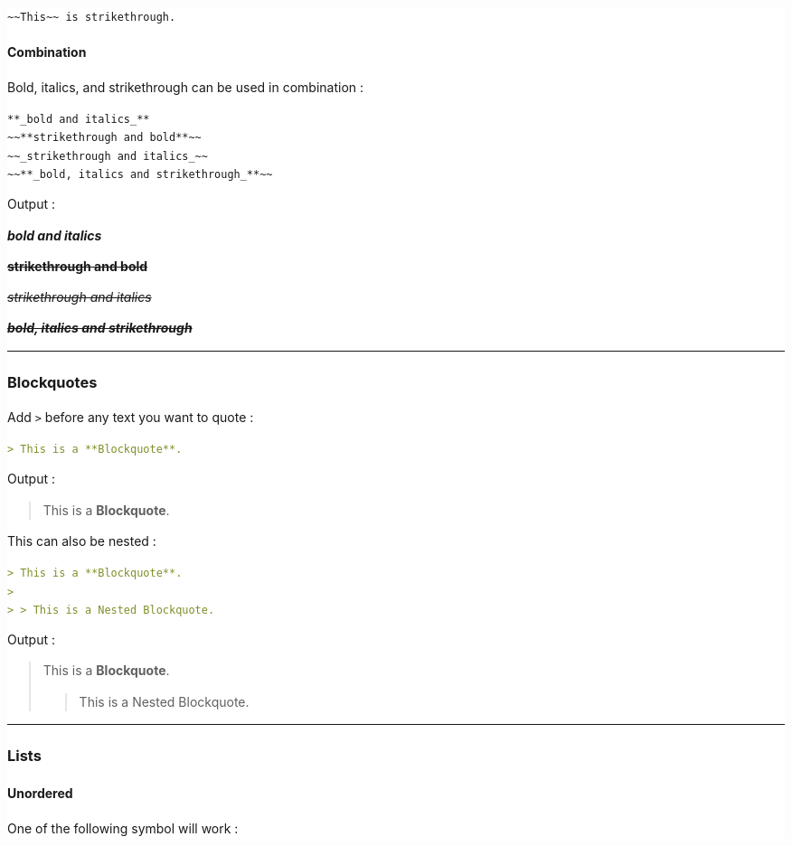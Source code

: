 ```markdown
~~This~~ is strikethrough.
```

#### Combination

Bold, italics, and strikethrough can be used in combination :

```markdown
**_bold and italics_**
~~**strikethrough and bold**~~
~~_strikethrough and italics_~~
~~**_bold, italics and strikethrough_**~~
```

Output :

**_bold and italics_**

~~**strikethrough and bold**~~

~~_strikethrough and italics_~~

~~**_bold, italics and strikethrough_**~~

---

### Blockquotes

Add `>` before any text you want to quote :

```markdown
> This is a **Blockquote**.
```

Output :

> This is a **Blockquote**.

This can also be nested :

```markdown
> This is a **Blockquote**.
>
> > This is a Nested Blockquote.
```

Output :

> This is a **Blockquote**.
>
> > This is a Nested Blockquote.

---

### Lists

#### Unordered

One of the following symbol will work :
